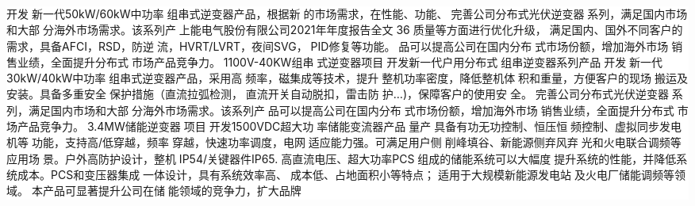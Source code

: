 开发
新一代50kW/60kW中功率
组串式逆变器产品，根据新
的市场需求，在性能、功能、
完善公司分布式光伏逆变器
系列，满足国内市场和大部
分海外市场需求。该系列产
上能电气股份有限公司2021年年度报告全文
36
质量等方面进行优化升级，
满足国内、国外不同客户的
需求，具备AFCI，RSD，防逆
流，HVRT/LVRT，夜间SVG，
PID修复等功能。
品可以提高公司在国内分布
式市场份额，增加海外市场
销售业绩，全面提升分布式
市场产品竞争力。
1100V-40KW组串
式逆变器项目
开发新一代户用分布式
组串逆变器系列产品
开发
新一代30kW/40kW中功率
组串式逆变器产品，采用高
频率，磁集成等技术，提升
整机功率密度，降低整机体
积和重量，方便客户的现场
搬运及安装。具备多重安全
保护措施（直流拉弧检测，
直流开关自动脱扣，雷击防
护…)，保障客户的使用安
全。
完善公司分布式光伏逆变器
系列，满足国内市场和大部
分海外市场需求。该系列产
品可以提高公司在国内分布
式市场份额，增加海外市场
销售业绩，全面提升分布式
市场产品竞争力。
3.4MW储能逆变器
项目
开发1500VDC超大功
率储能变流器产品
量产
具备有功无功控制、恒压恒
频控制、虚拟同步发电机等
功能，支持高/低穿越，频率
穿越，快速功率调度，电网
适应能力强。可满足用户侧
削峰填谷、新能源侧弃风弃
光和火电联合调频等应用场
景。户外高防护设计，整机
IP54/关键器件IP65.
高直流电压、超大功率PCS
组成的储能系统可以大幅度
提升系统的性能，并降低系
统成本。PCS和变压器集成
一体设计，具有系统效率高、
成本低、占地面积小等特点；
适用于大规模新能源发电站
及火电厂储能调频等领域。
本产品可显著提升公司在储
能领域的竞争力，扩大品牌